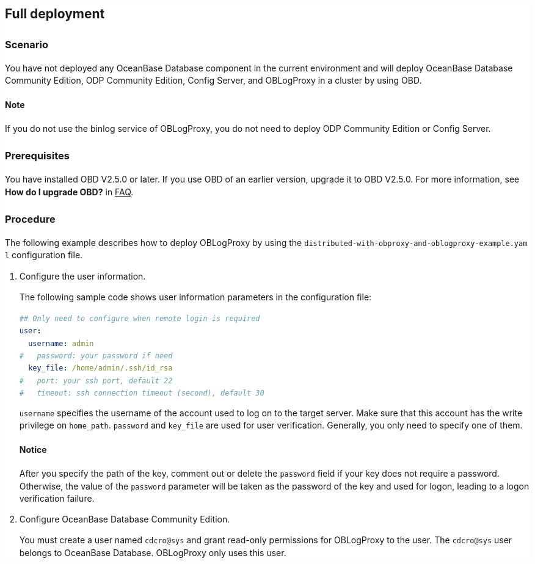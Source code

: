 ## Full deployment

### Scenario

You have not deployed any OceanBase Database component in the current environment and will deploy OceanBase Database Community Edition, ODP Community Edition, Config Server, and OBLogProxy in a cluster by using OBD.

<main id="notice" type='explain'>
  <h4>Note</h4>
  <p>If you do not use the binlog service of OBLogProxy, you do not need to deploy ODP Community Edition or Config Server. </p>
</main>

### Prerequisites

You have installed OBD V2.5.0 or later. If you use OBD of an earlier version, upgrade it to OBD V2.5.0. For more information, see **How do I upgrade OBD?** in [FAQ](../../500.faq/100.faq.md).

### Procedure

The following example describes how to deploy OBLogProxy by using the `distributed-with-obproxy-and-oblogproxy-example.yaml` configuration file.

1. Configure the user information.

   The following sample code shows user information parameters in the configuration file:

   ```yaml
   ## Only need to configure when remote login is required
   user:
     username: admin
   #   password: your password if need
     key_file: /home/admin/.ssh/id_rsa
   #   port: your ssh port, default 22
   #   timeout: ssh connection timeout (second), default 30
   ```

   `username` specifies the username of the account used to log on to the target server. Make sure that this account has the write privilege on `home_path`. `password` and `key_file` are used for user verification. Generally, you only need to specify one of them.

   <main id="notice" type='notice'>
     <h4>Notice</h4>
     <p>After you specify the path of the key, comment out or delete the <code>password</code> field if your key does not require a password. Otherwise, the value of the <code>password</code> parameter will be taken as the password of the key and used for logon, leading to a logon verification failure. </p>
   </main>

2. Configure OceanBase Database Community Edition.

   You must create a user named `cdcro@sys` and grant read-only permissions for OBLogProxy to the user. The `cdcro@sys` user belongs to OceanBase Database. OBLogProxy only uses this user.
